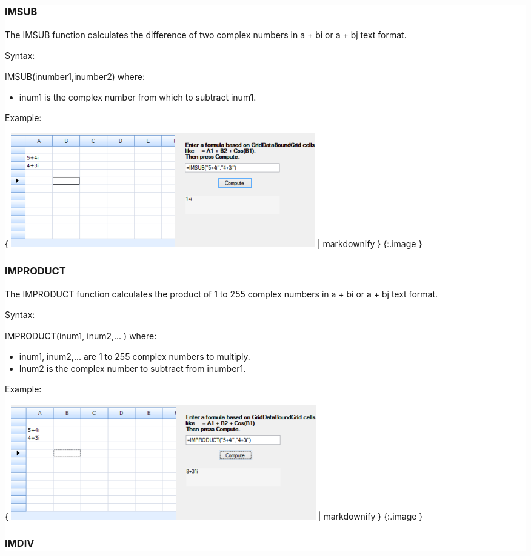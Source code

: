 
### IMSUB

The IMSUB function calculates the difference of two complex numbers in a + bi  or a + bj text format. 

Syntax:

IMSUB(inumber1,inumber2) where:

* inum1 is the complex number from which to subtract inum1. 

Example:

{ ![C:/Users/ApoorvahR/Desktop/5.18.png](Calculate-functions_images/Calculate-functions_img105.png) | markdownify }
{:.image }


### IMPRODUCT

The IMPRODUCT function calculates the product of 1 to 255 complex numbers in a + bi  or a + bj text format.

Syntax:

IMPRODUCT(inum1, inum2,... ) where:

* inum1, inum2,... are 1 to 255 complex numbers to multiply.
* Inum2 is the complex number to subtract from inumber1.

Example:

{ ![](Calculate-functions_images/Calculate-functions_img106.png) | markdownify }
{:.image }


### IMDIV
